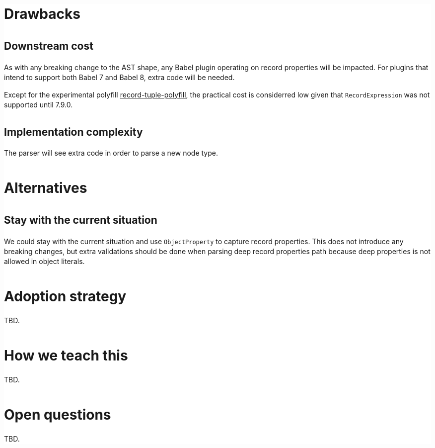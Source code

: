 
# Drawbacks

## Downstream cost

As with any breaking change to the AST shape, any Babel plugin operating on record properties will be impacted. For plugins that intend to support both Babel 7 and Babel 8, extra code will be needed.

Except for the experimental polyfill [record-tuple-polyfill], the practical cost is considerred low given that `RecordExpression` was not supported until 7.9.0.

## Implementation complexity

The parser will see extra code in order to parse a new node type.

# Alternatives

## Stay with the current situation

We could stay with the current situation and use `ObjectProperty` to capture record properties. This does not introduce any breaking changes, but extra validations should be done when parsing deep record properties path because deep properties is not allowed in object literals.

# Adoption strategy

TBD.

# How we teach this

TBD.

# Open questions

TBD.

[record-tuple-polyfill]: https://github.com/bloomberg/record-tuple-polyfill
[Deep Path Properties in Record Literals]: https://github.com/tc39/proposal-deep-path-properties-for-record
[Record and Tuple]: https://github.com/tc39/proposal-record-tuple
[ESTree Record Tuple]: https://github.com/estree/estree/pull/218